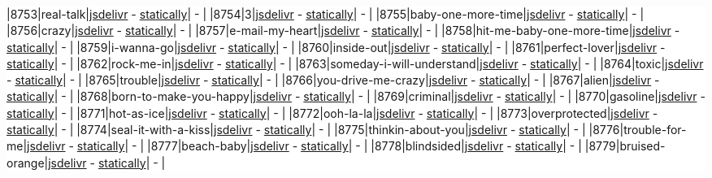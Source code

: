 |8753|real-talk|[jsdelivr](https://cdn.jsdelivr.net/gh/dbchord/c5-1-3/5001-10000/8501-9000/real-talk.webp) - [statically](https://cdn.statically.io/gh/dbchord/c5-1-3/i/5001-10000/8501-9000/real-talk.webp)| - |
|8754|3|[jsdelivr](https://cdn.jsdelivr.net/gh/dbchord/c5-1-3/5001-10000/8501-9000/3.webp) - [statically](https://cdn.statically.io/gh/dbchord/c5-1-3/i/5001-10000/8501-9000/3.webp)| - |
|8755|baby-one-more-time|[jsdelivr](https://cdn.jsdelivr.net/gh/dbchord/c5-1-3/5001-10000/8501-9000/baby-one-more-time.webp) - [statically](https://cdn.statically.io/gh/dbchord/c5-1-3/i/5001-10000/8501-9000/baby-one-more-time.webp)| - |
|8756|crazy|[jsdelivr](https://cdn.jsdelivr.net/gh/dbchord/c5-1-3/5001-10000/8501-9000/crazy.webp) - [statically](https://cdn.statically.io/gh/dbchord/c5-1-3/i/5001-10000/8501-9000/crazy.webp)| - |
|8757|e-mail-my-heart|[jsdelivr](https://cdn.jsdelivr.net/gh/dbchord/c5-1-3/5001-10000/8501-9000/e-mail-my-heart.webp) - [statically](https://cdn.statically.io/gh/dbchord/c5-1-3/i/5001-10000/8501-9000/e-mail-my-heart.webp)| - |
|8758|hit-me-baby-one-more-time|[jsdelivr](https://cdn.jsdelivr.net/gh/dbchord/c5-1-3/5001-10000/8501-9000/hit-me-baby-one-more-time.webp) - [statically](https://cdn.statically.io/gh/dbchord/c5-1-3/i/5001-10000/8501-9000/hit-me-baby-one-more-time.webp)| - |
|8759|i-wanna-go|[jsdelivr](https://cdn.jsdelivr.net/gh/dbchord/c5-1-3/5001-10000/8501-9000/i-wanna-go.webp) - [statically](https://cdn.statically.io/gh/dbchord/c5-1-3/i/5001-10000/8501-9000/i-wanna-go.webp)| - |
|8760|inside-out|[jsdelivr](https://cdn.jsdelivr.net/gh/dbchord/c5-1-3/5001-10000/8501-9000/inside-out.webp) - [statically](https://cdn.statically.io/gh/dbchord/c5-1-3/i/5001-10000/8501-9000/inside-out.webp)| - |
|8761|perfect-lover|[jsdelivr](https://cdn.jsdelivr.net/gh/dbchord/c5-1-3/5001-10000/8501-9000/perfect-lover.webp) - [statically](https://cdn.statically.io/gh/dbchord/c5-1-3/i/5001-10000/8501-9000/perfect-lover.webp)| - |
|8762|rock-me-in|[jsdelivr](https://cdn.jsdelivr.net/gh/dbchord/c5-1-3/5001-10000/8501-9000/rock-me-in.webp) - [statically](https://cdn.statically.io/gh/dbchord/c5-1-3/i/5001-10000/8501-9000/rock-me-in.webp)| - |
|8763|someday-i-will-understand|[jsdelivr](https://cdn.jsdelivr.net/gh/dbchord/c5-1-3/5001-10000/8501-9000/someday-i-will-understand.webp) - [statically](https://cdn.statically.io/gh/dbchord/c5-1-3/i/5001-10000/8501-9000/someday-i-will-understand.webp)| - |
|8764|toxic|[jsdelivr](https://cdn.jsdelivr.net/gh/dbchord/c5-1-3/5001-10000/8501-9000/toxic.webp) - [statically](https://cdn.statically.io/gh/dbchord/c5-1-3/i/5001-10000/8501-9000/toxic.webp)| - |
|8765|trouble|[jsdelivr](https://cdn.jsdelivr.net/gh/dbchord/c5-1-3/5001-10000/8501-9000/trouble.webp) - [statically](https://cdn.statically.io/gh/dbchord/c5-1-3/i/5001-10000/8501-9000/trouble.webp)| - |
|8766|you-drive-me-crazy|[jsdelivr](https://cdn.jsdelivr.net/gh/dbchord/c5-1-3/5001-10000/8501-9000/you-drive-me-crazy.webp) - [statically](https://cdn.statically.io/gh/dbchord/c5-1-3/i/5001-10000/8501-9000/you-drive-me-crazy.webp)| - |
|8767|alien|[jsdelivr](https://cdn.jsdelivr.net/gh/dbchord/c5-1-3/5001-10000/8501-9000/alien.webp) - [statically](https://cdn.statically.io/gh/dbchord/c5-1-3/i/5001-10000/8501-9000/alien.webp)| - |
|8768|born-to-make-you-happy|[jsdelivr](https://cdn.jsdelivr.net/gh/dbchord/c5-1-3/5001-10000/8501-9000/born-to-make-you-happy.webp) - [statically](https://cdn.statically.io/gh/dbchord/c5-1-3/i/5001-10000/8501-9000/born-to-make-you-happy.webp)| - |
|8769|criminal|[jsdelivr](https://cdn.jsdelivr.net/gh/dbchord/c5-1-3/5001-10000/8501-9000/criminal.webp) - [statically](https://cdn.statically.io/gh/dbchord/c5-1-3/i/5001-10000/8501-9000/criminal.webp)| - |
|8770|gasoline|[jsdelivr](https://cdn.jsdelivr.net/gh/dbchord/c5-1-3/5001-10000/8501-9000/gasoline.webp) - [statically](https://cdn.statically.io/gh/dbchord/c5-1-3/i/5001-10000/8501-9000/gasoline.webp)| - |
|8771|hot-as-ice|[jsdelivr](https://cdn.jsdelivr.net/gh/dbchord/c5-1-3/5001-10000/8501-9000/hot-as-ice.webp) - [statically](https://cdn.statically.io/gh/dbchord/c5-1-3/i/5001-10000/8501-9000/hot-as-ice.webp)| - |
|8772|ooh-la-la|[jsdelivr](https://cdn.jsdelivr.net/gh/dbchord/c5-1-3/5001-10000/8501-9000/ooh-la-la.webp) - [statically](https://cdn.statically.io/gh/dbchord/c5-1-3/i/5001-10000/8501-9000/ooh-la-la.webp)| - |
|8773|overprotected|[jsdelivr](https://cdn.jsdelivr.net/gh/dbchord/c5-1-3/5001-10000/8501-9000/overprotected.webp) - [statically](https://cdn.statically.io/gh/dbchord/c5-1-3/i/5001-10000/8501-9000/overprotected.webp)| - |
|8774|seal-it-with-a-kiss|[jsdelivr](https://cdn.jsdelivr.net/gh/dbchord/c5-1-3/5001-10000/8501-9000/seal-it-with-a-kiss.webp) - [statically](https://cdn.statically.io/gh/dbchord/c5-1-3/i/5001-10000/8501-9000/seal-it-with-a-kiss.webp)| - |
|8775|thinkin-about-you|[jsdelivr](https://cdn.jsdelivr.net/gh/dbchord/c5-1-3/5001-10000/8501-9000/thinkin-about-you.webp) - [statically](https://cdn.statically.io/gh/dbchord/c5-1-3/i/5001-10000/8501-9000/thinkin-about-you.webp)| - |
|8776|trouble-for-me|[jsdelivr](https://cdn.jsdelivr.net/gh/dbchord/c5-1-3/5001-10000/8501-9000/trouble-for-me.webp) - [statically](https://cdn.statically.io/gh/dbchord/c5-1-3/i/5001-10000/8501-9000/trouble-for-me.webp)| - |
|8777|beach-baby|[jsdelivr](https://cdn.jsdelivr.net/gh/dbchord/c5-1-3/5001-10000/8501-9000/beach-baby.webp) - [statically](https://cdn.statically.io/gh/dbchord/c5-1-3/i/5001-10000/8501-9000/beach-baby.webp)| - |
|8778|blindsided|[jsdelivr](https://cdn.jsdelivr.net/gh/dbchord/c5-1-3/5001-10000/8501-9000/blindsided.webp) - [statically](https://cdn.statically.io/gh/dbchord/c5-1-3/i/5001-10000/8501-9000/blindsided.webp)| - |
|8779|bruised-orange|[jsdelivr](https://cdn.jsdelivr.net/gh/dbchord/c5-1-3/5001-10000/8501-9000/bruised-orange.webp) - [statically](https://cdn.statically.io/gh/dbchord/c5-1-3/i/5001-10000/8501-9000/bruised-orange.webp)| - |